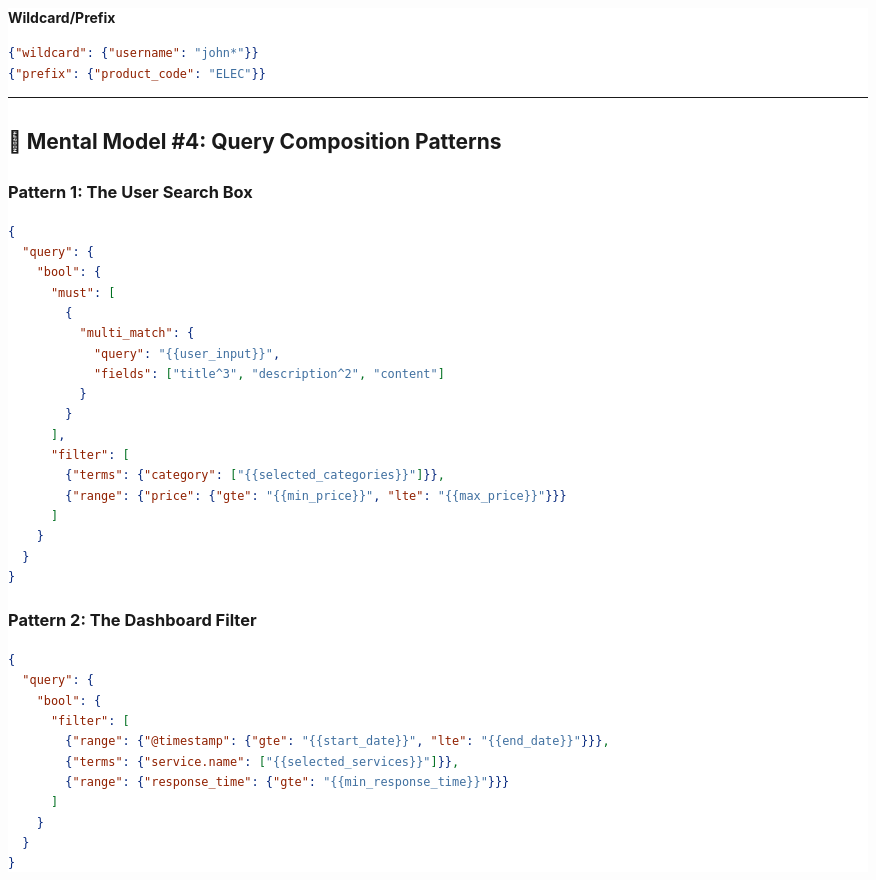 **Wildcard/Prefix**

```json
{"wildcard": {"username": "john*"}}
{"prefix": {"product_code": "ELEC"}}

```

---

## 🎨 Mental Model #4: Query Composition Patterns

### Pattern 1: The User Search Box

```json
{
  "query": {
    "bool": {
      "must": [
        {
          "multi_match": {
            "query": "{{user_input}}",
            "fields": ["title^3", "description^2", "content"]
          }
        }
      ],
      "filter": [
        {"terms": {"category": ["{{selected_categories}}"]}},
        {"range": {"price": {"gte": "{{min_price}}", "lte": "{{max_price}}"}}}
      ]
    }
  }
}

```

### Pattern 2: The Dashboard Filter

```json
{
  "query": {
    "bool": {
      "filter": [
        {"range": {"@timestamp": {"gte": "{{start_date}}", "lte": "{{end_date}}"}}},
        {"terms": {"service.name": ["{{selected_services}}"]}},
        {"range": {"response_time": {"gte": "{{min_response_time}}"}}}
      ]
    }
  }
}

```
